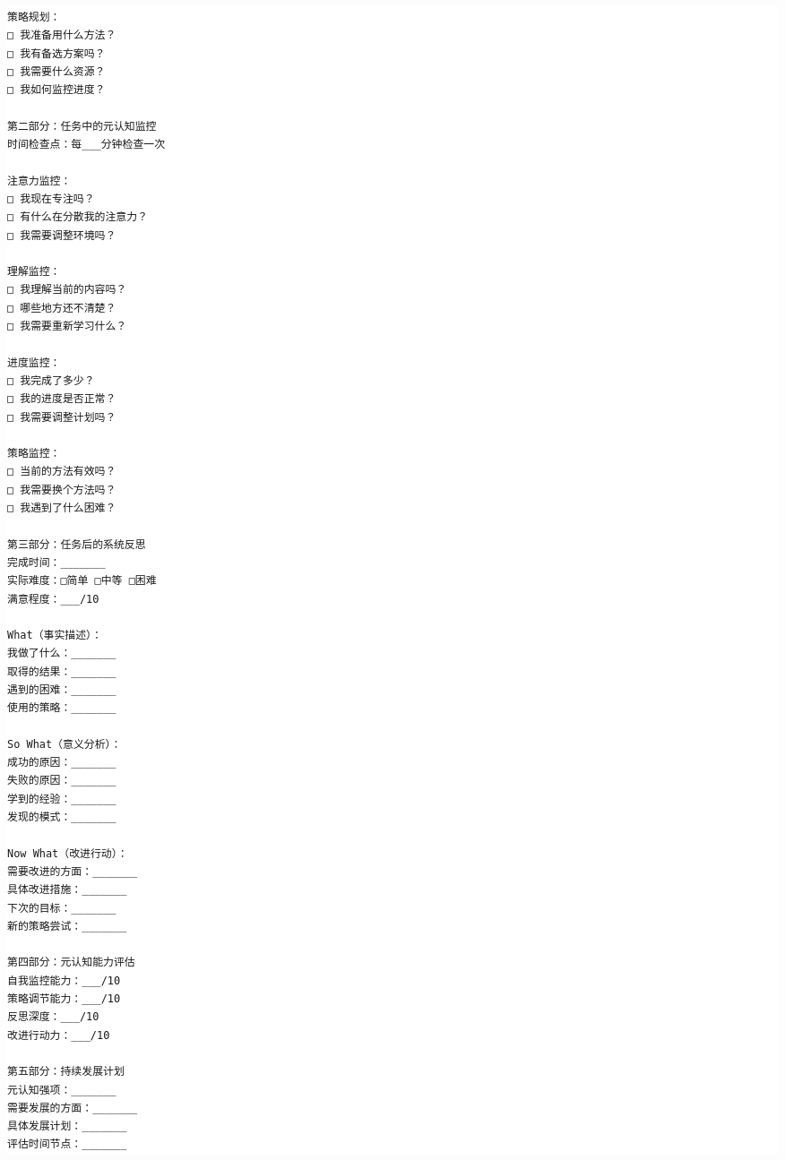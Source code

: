 ```
策略规划：
□ 我准备用什么方法？
□ 我有备选方案吗？
□ 我需要什么资源？
□ 我如何监控进度？

第二部分：任务中的元认知监控
时间检查点：每___分钟检查一次

注意力监控：
□ 我现在专注吗？
□ 有什么在分散我的注意力？
□ 我需要调整环境吗？

理解监控：
□ 我理解当前的内容吗？
□ 哪些地方还不清楚？
□ 我需要重新学习什么？

进度监控：
□ 我完成了多少？
□ 我的进度是否正常？
□ 我需要调整计划吗？

策略监控：
□ 当前的方法有效吗？
□ 我需要换个方法吗？
□ 我遇到了什么困难？

第三部分：任务后的系统反思
完成时间：_______
实际难度：□简单 □中等 □困难
满意程度：___/10

What（事实描述）：
我做了什么：_______
取得的结果：_______
遇到的困难：_______
使用的策略：_______

So What（意义分析）：
成功的原因：_______
失败的原因：_______
学到的经验：_______
发现的模式：_______

Now What（改进行动）：
需要改进的方面：_______
具体改进措施：_______
下次的目标：_______
新的策略尝试：_______

第四部分：元认知能力评估
自我监控能力：___/10
策略调节能力：___/10
反思深度：___/10
改进行动力：___/10

第五部分：持续发展计划
元认知强项：_______
需要发展的方面：_______
具体发展计划：_______
评估时间节点：_______
```